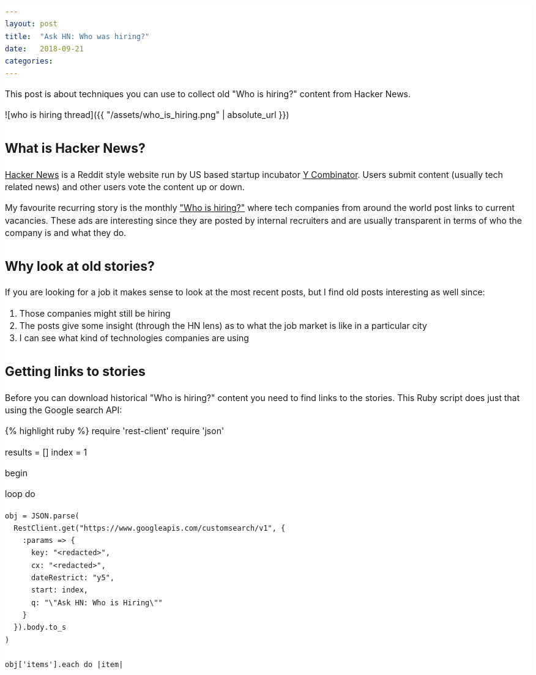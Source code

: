 ```yaml
---
layout: post
title:  "Ask HN: Who was hiring?"
date:   2018-09-21
categories:
---
```


This post is about techniques you can use to collect old "Who is hiring?" content
from Hacker News.

![who is hiring thread]({{ "/assets/who_is_hiring.png" | absolute_url }})

## What is Hacker News?

[Hacker News](https://news.ycombinator.com/) is a Reddit style website run by US based startup incubator [Y Combinator](http://www.ycombinator.com/).
Users submit content (usually tech related news) and other users vote the content up or down. 

My favourite recurring story is the monthly ["Who is hiring?"](https://www.google.com/search?q=site%3Anews.ycombinator.com+%22Who+is+hiring%3F%22) 
where tech
companies from around the world post links to current vacancies. These
ads are interesting since they are posted by internal recruiters and
are usually transparent in terms of who the company is and what they do.

## Why look at old stories?

If you are looking for a job it makes sense to look at the most recent posts, 
but I find old posts interesting as well since:

1. Those companies might still be hiring
2. The posts give some insight (through the HN lens) as to what the 
   job market is like in a particular city
3. I can see what kind of technologies companies are using

## Getting links to stories

Before you can download historical "Who is hiring?" content you need to 
find links to the stories. This Ruby script does just that using the Google
search API:

{% highlight ruby %}
require 'rest-client'
require 'json'

results = []
index = 1

begin

  loop do
  
    obj = JSON.parse(
      RestClient.get("https://www.googleapis.com/customsearch/v1", {
        :params => {
          key: "<redacted>", 
          cx: "<redacted>", 
          dateRestrict: "y5", 
          start: index,
          q: "\"Ask HN: Who is Hiring\""
        } 
      }).body.to_s
    )
    
    obj['items'].each do |item|